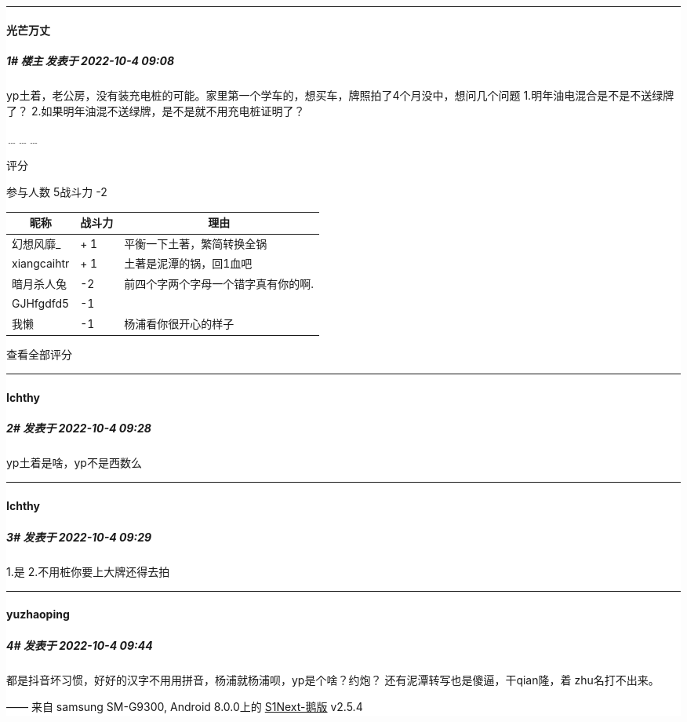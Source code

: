 

*****

####  光芒万丈  
##### 1#       楼主       发表于 2022-10-4 09:08

yp土着，老公房，没有装充电桩的可能。家里第一个学车的，想买车，牌照拍了4个月没中，想问几个问题
1.明年油电混合是不是不送绿牌了？
2.如果明年油混不送绿牌，是不是就不用充电桩证明了？

﹍﹍﹍

评分

 参与人数 5战斗力 -2

|昵称|战斗力|理由|
|----|---|---|
| 幻想风靡_| + 1|平衡一下土著，繁简转换全锅|
| xiangcaihtr| + 1|土著是泥潭的锅，回1血吧|
| 暗月杀人兔|-2|前四个字两个字母一个错字真有你的啊.|
| GJHfgdfd5|-1||
| 我懒|-1|杨浦看你很开心的样子|

查看全部评分

*****

####  Ichthy  
##### 2#       发表于 2022-10-4 09:28

yp土着是啥，yp不是西数么

*****

####  Ichthy  
##### 3#       发表于 2022-10-4 09:29

1.是
2.不用桩你要上大牌还得去拍

*****

####  yuzhaoping  
##### 4#       发表于 2022-10-4 09:44

都是抖音坏习惯，好好的汉字不用用拼音，杨浦就杨浦呗，yp是个啥？约炮？
还有泥潭转写也是傻逼，干qian隆，着
zhu名打不出来。

—— 来自 samsung SM-G9300, Android 8.0.0上的 [S1Next-鹅版](https://github.com/ykrank/S1-Next/releases) v2.5.4
